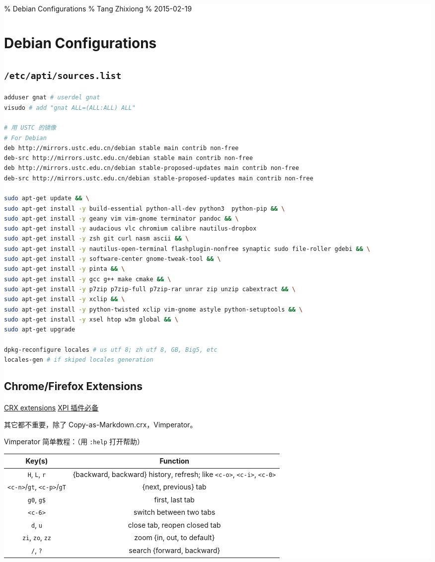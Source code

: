 % Debian Configurations
% Tang Zhixiong
% 2015-02-19


Debian Configurations
=====================


`/etc/apti/sources.list`
------------------------

```bash
adduser gnat # userdel gnat
visudo # add "gnat ALL=(ALL:ALL) ALL"

# 用 USTC 的镜像
# For Debian
deb http://mirrors.ustc.edu.cn/debian stable main contrib non-free
deb-src http://mirrors.ustc.edu.cn/debian stable main contrib non-free
deb http://mirrors.ustc.edu.cn/debian stable-proposed-updates main contrib non-free
deb-src http://mirrors.ustc.edu.cn/debian stable-proposed-updates main contrib non-free

sudo apt-get update && \
sudo apt-get install -y build-essential python-all-dev python3  python-pip && \
sudo apt-get install -y geany vim vim-gnome terminator pandoc && \
sudo apt-get install -y audacious vlc chromium calibre nautilus-dropbox
sudo apt-get install -y zsh git curl nasm ascii && \
sudo apt-get install -y nautilus-open-terminal flashplugin-nonfree synaptic sudo file-roller gdebi && \
sudo apt-get install -y software-center gnome-tweak-tool && \
sudo apt-get install -y pinta && \
sudo apt-get install -y gcc g++ make cmake && \
sudo apt-get install -y p7zip p7zip-full p7zip-rar unrar zip unzip cabextract && \
sudo apt-get install -y xclip && \
sudo apt-get install -y python-twisted xclip vim-gnome astyle python-setuptools && \
sudo apt-get install -y xsel htop w3m global && \
sudo apt-get upgrade

dpkg-reconfigure locales # us utf 8; zh utf 8, GB, Big5, etc
locales-gen # if skiped locales generation
```

Chrome/Firefox Extensions
-------------------------

[CRX extensions](http://weibo.com/5110199966/BDGhVfMUy)
[XPI 插件必备](http://weibo.com/5110199966/C2al0ztzs)

其它都不重要，除了 Copy-as-Markdown.crx，Vimperator。

Vimperator 简单教程：（用 `:help` 打开帮助）

| Key(s) | Function |
| :---: | :---: |
| `H`, `L`, `r` | {backward, backward} history, refresh; like `<c-o>`, `<c-i>`, `<c-0>` |
| `<c-n>`/`gt`, `<c-p>`/`gT` | {next, previous} tab |
| `g0`, `g$` | first, last tab |
| `<c-6>` | switch between two tabs |
| `d`, `u` | close tab, reopen closed tab |
| `zi`, `zo`, `zz` | zoom {in, out, to default} |
| `/`, `?` | search {forward, backward} |